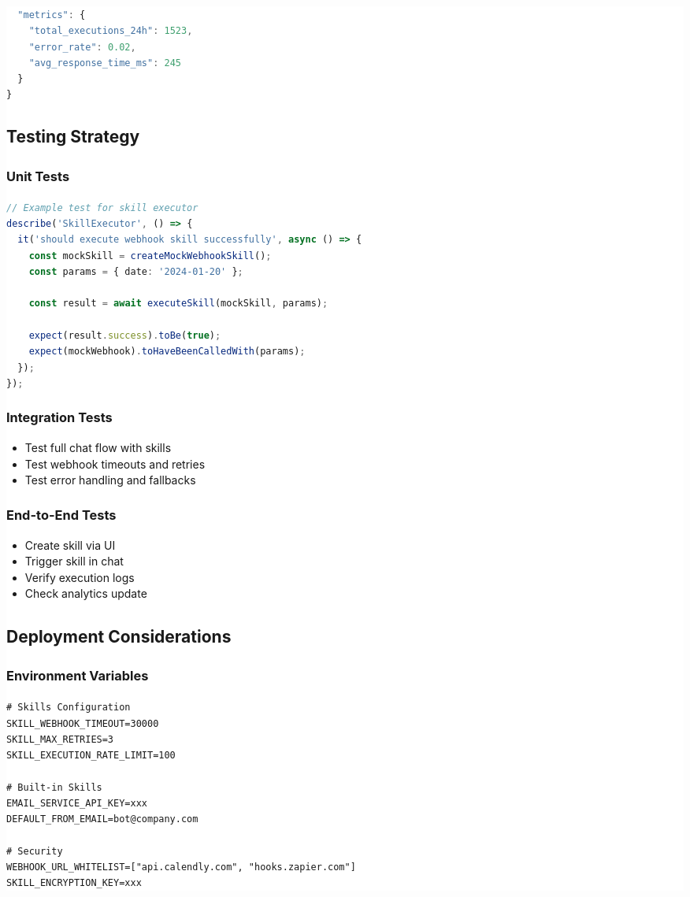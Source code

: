 ```typescript
  "metrics": {
    "total_executions_24h": 1523,
    "error_rate": 0.02,
    "avg_response_time_ms": 245
  }
}
```

## Testing Strategy

### Unit Tests
```typescript
// Example test for skill executor
describe('SkillExecutor', () => {
  it('should execute webhook skill successfully', async () => {
    const mockSkill = createMockWebhookSkill();
    const params = { date: '2024-01-20' };
    
    const result = await executeSkill(mockSkill, params);
    
    expect(result.success).toBe(true);
    expect(mockWebhook).toHaveBeenCalledWith(params);
  });
});
```

### Integration Tests
- Test full chat flow with skills
- Test webhook timeouts and retries
- Test error handling and fallbacks

### End-to-End Tests
- Create skill via UI
- Trigger skill in chat
- Verify execution logs
- Check analytics update

## Deployment Considerations

### Environment Variables
```env
# Skills Configuration
SKILL_WEBHOOK_TIMEOUT=30000
SKILL_MAX_RETRIES=3
SKILL_EXECUTION_RATE_LIMIT=100

# Built-in Skills
EMAIL_SERVICE_API_KEY=xxx
DEFAULT_FROM_EMAIL=bot@company.com

# Security
WEBHOOK_URL_WHITELIST=["api.calendly.com", "hooks.zapier.com"]
SKILL_ENCRYPTION_KEY=xxx
```
